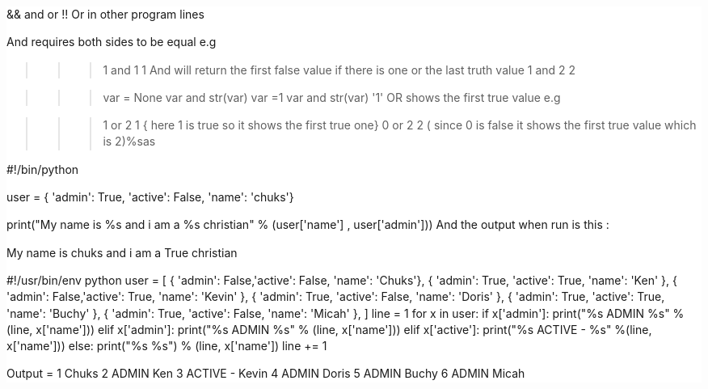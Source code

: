 
&& and or !! Or  in other program lines

And requires both sides to be equal e.g
>>> 1  and 1
1
And will return the first false value if there is one or the  last truth value
>>> 1 and 2
2

>>> var = None
>>> var and str(var)
>>> var =1
>>> var and str(var)
'1'
OR  shows the first true value e.g

>>> 1 or 2
1       { here 1 is true so it shows the first true one}
>>> 0 or 2
2   ( since 0 is false it shows the first true value which is 2)%sas


#!/bin/python

user = { 'admin': True, 'active': False, 'name': 'chuks'}

print("My name is %s and i am a %s christian"  % (user['name'] , user['admin']))
And the output when run is this :

My name is chuks and i am a True christian


#!/usr/bin/env python
user = [
        { 'admin': False,'active': False, 'name': 'Chuks'},
        { 'admin': True, 'active': True, 'name': 'Ken' },
        { 'admin': False,'active': True, 'name': 'Kevin' },
        { 'admin': True, 'active': False, 'name': 'Doris' },
        { 'admin': True, 'active': True, 'name': 'Buchy' },
        { 'admin': True, 'active': False, 'name': 'Micah' },
       ]
line = 1
for x in user:
    if x['admin']:
        print("%s ADMIN %s" % (line, x['name']))
    elif x['admin']:
        print("%s ADMIN %s" % (line, x['name']))
    elif x['active']:
        print("%s ACTIVE - %s" %(line, x['name']))
    else:
        print("%s %s") % (line, x['name'])
    line += 1

Output =
1 Chuks
2 ADMIN Ken
3 ACTIVE - Kevin
4 ADMIN Doris
5 ADMIN Buchy
6 ADMIN Micah
